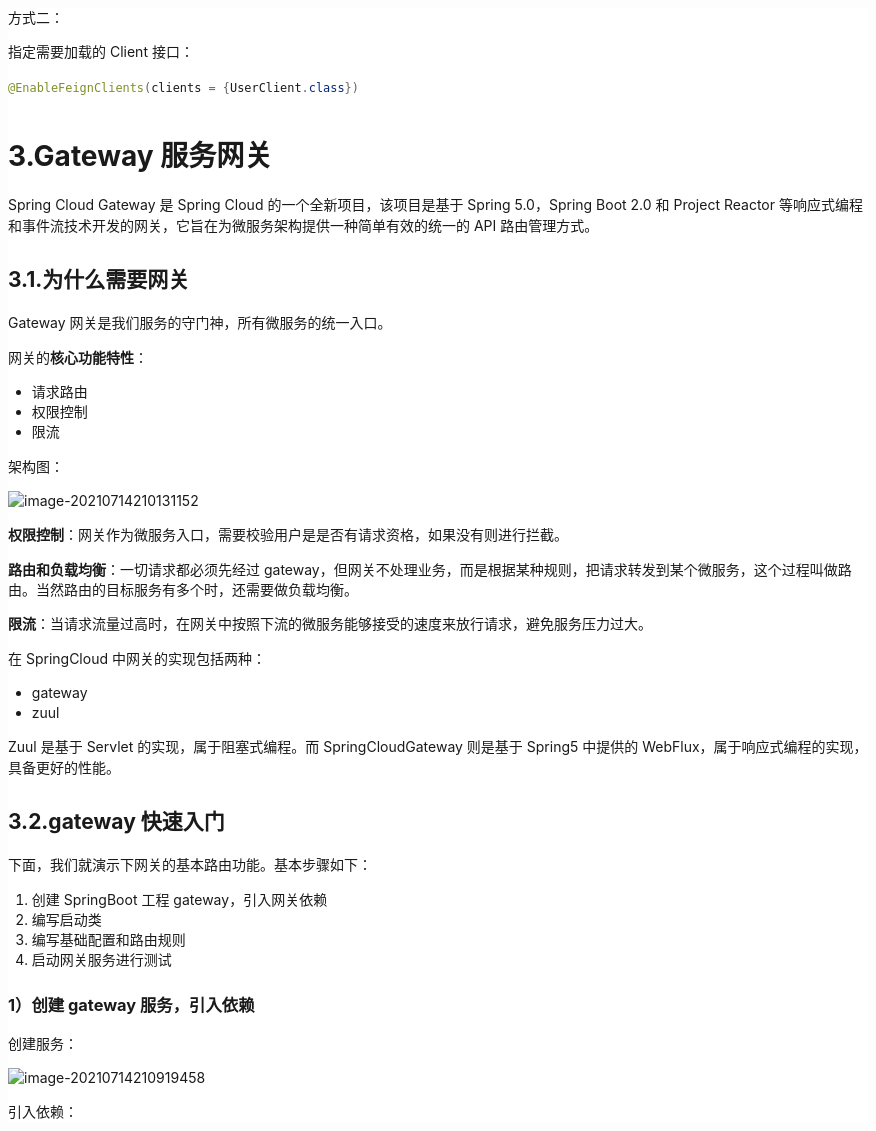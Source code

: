 方式二：

指定需要加载的 Client 接口：

```java
@EnableFeignClients(clients = {UserClient.class})
```

# 3.Gateway 服务网关

Spring Cloud Gateway 是 Spring Cloud 的一个全新项目，该项目是基于 Spring 5.0，Spring Boot 2.0 和 Project Reactor 等响应式编程和事件流技术开发的网关，它旨在为微服务架构提供一种简单有效的统一的 API 路由管理方式。

## 3.1.为什么需要网关

Gateway 网关是我们服务的守门神，所有微服务的统一入口。

网关的**核心功能特性**：

- 请求路由
- 权限控制
- 限流

架构图：

![image-20210714210131152](assets/image-20210714210131152.png)

**权限控制**：网关作为微服务入口，需要校验用户是是否有请求资格，如果没有则进行拦截。

**路由和负载均衡**：一切请求都必须先经过 gateway，但网关不处理业务，而是根据某种规则，把请求转发到某个微服务，这个过程叫做路由。当然路由的目标服务有多个时，还需要做负载均衡。

**限流**：当请求流量过高时，在网关中按照下流的微服务能够接受的速度来放行请求，避免服务压力过大。

在 SpringCloud 中网关的实现包括两种：

- gateway
- zuul

Zuul 是基于 Servlet 的实现，属于阻塞式编程。而 SpringCloudGateway 则是基于 Spring5 中提供的 WebFlux，属于响应式编程的实现，具备更好的性能。

## 3.2.gateway 快速入门

下面，我们就演示下网关的基本路由功能。基本步骤如下：

1. 创建 SpringBoot 工程 gateway，引入网关依赖
2. 编写启动类
3. 编写基础配置和路由规则
4. 启动网关服务进行测试

### 1）创建 gateway 服务，引入依赖

创建服务：

![image-20210714210919458](assets/image-20210714210919458.png)

引入依赖：

